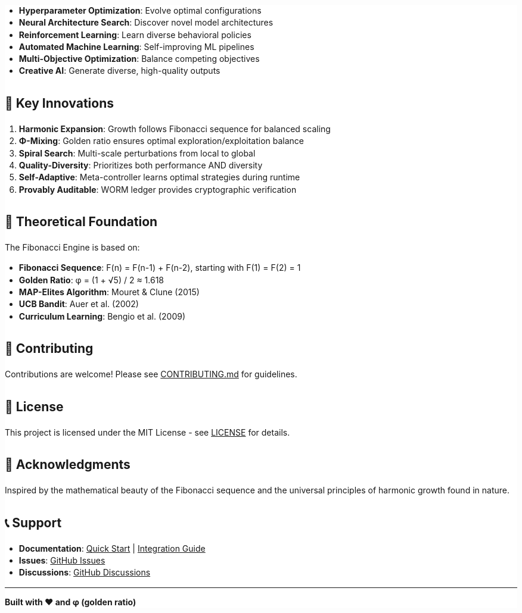 - **Hyperparameter Optimization**: Evolve optimal configurations
- **Neural Architecture Search**: Discover novel model architectures
- **Reinforcement Learning**: Learn diverse behavioral policies
- **Automated Machine Learning**: Self-improving ML pipelines
- **Multi-Objective Optimization**: Balance competing objectives
- **Creative AI**: Generate diverse, high-quality outputs

## 🌟 Key Innovations

1. **Harmonic Expansion**: Growth follows Fibonacci sequence for balanced scaling
2. **Φ-Mixing**: Golden ratio ensures optimal exploration/exploitation balance
3. **Spiral Search**: Multi-scale perturbations from local to global
4. **Quality-Diversity**: Prioritizes both performance AND diversity
5. **Self-Adaptive**: Meta-controller learns optimal strategies during runtime
6. **Provably Auditable**: WORM ledger provides cryptographic verification

## 📖 Theoretical Foundation

The Fibonacci Engine is based on:

- **Fibonacci Sequence**: F(n) = F(n-1) + F(n-2), starting with F(1) = F(2) = 1
- **Golden Ratio**: φ = (1 + √5) / 2 ≈ 1.618
- **MAP-Elites Algorithm**: Mouret & Clune (2015)
- **UCB Bandit**: Auer et al. (2002)
- **Curriculum Learning**: Bengio et al. (2009)

## 🤝 Contributing

Contributions are welcome! Please see [CONTRIBUTING.md](CONTRIBUTING.md) for guidelines.

## 📄 License

This project is licensed under the MIT License - see [LICENSE](LICENSE) for details.

## 🙏 Acknowledgments

Inspired by the mathematical beauty of the Fibonacci sequence and the universal principles of harmonic growth found in nature.

## 📞 Support

- **Documentation**: [Quick Start](QUICK_START.md) | [Integration Guide](INTEGRATION_GUIDE.md)
- **Issues**: [GitHub Issues](https://github.com/fibonacci-engine/fibonacci-engine/issues)
- **Discussions**: [GitHub Discussions](https://github.com/fibonacci-engine/fibonacci-engine/discussions)

---

**Built with ❤️ and φ (golden ratio)**
